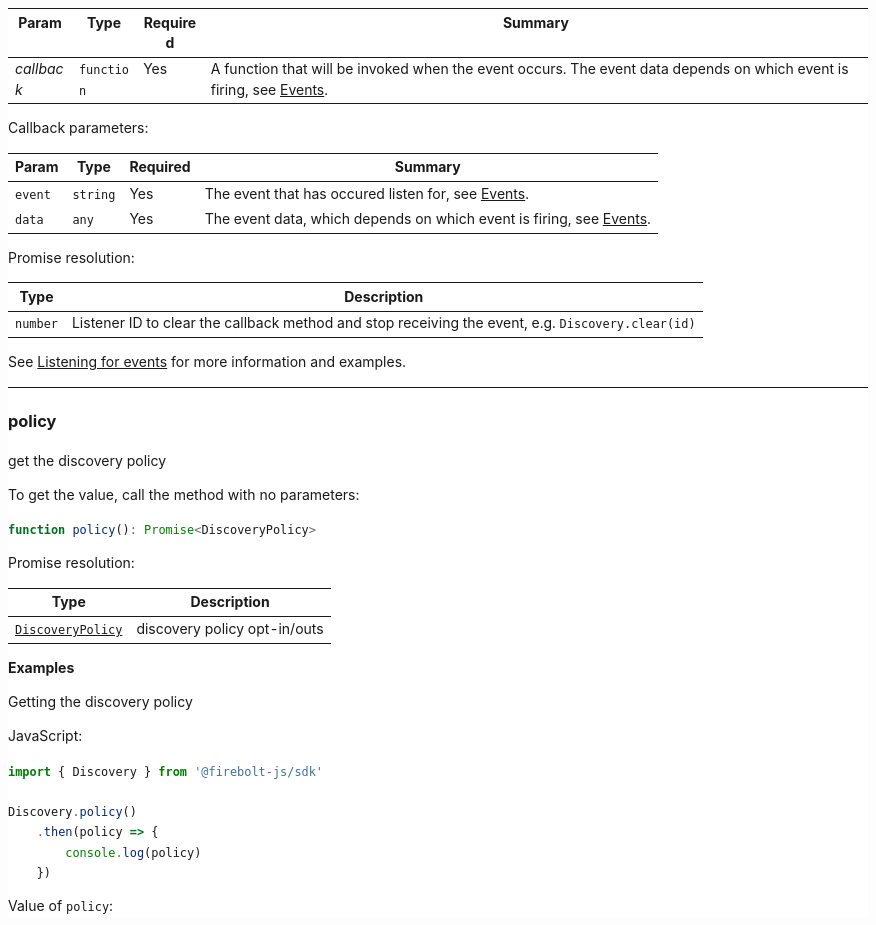 | Param                  | Type                 | Required                 | Summary                 |
| ---------------------- | -------------------- | ------------------------ | ----------------------- |
| *callback* | `function` | Yes | A function that will be invoked when the event occurs. The event data depends on which event is firing, see [Events](#events). |


Callback parameters:

| Param                  | Type                 | Required                 | Summary                 |
| ---------------------- | -------------------- | ------------------------ | ----------------------- |
| `event` | `string` | Yes | The event that has occured listen for, see [Events](#events). |
| `data` | `any` | Yes | The event data, which depends on which event is firing, see [Events](#events). |


Promise resolution:

| Type | Description |
|------|-------------|
| `number` | Listener ID to clear the callback method and stop receiving the event, e.g. `Discovery.clear(id)` |

See [Listening for events](../../docs/listening-for-events/) for more information and examples.

---

### policy
get the discovery policy



To get the value, call the method with no parameters:


```typescript
function policy(): Promise<DiscoveryPolicy>
```


Promise resolution:

| Type | Description |
| ---- | ----------- |
| [`DiscoveryPolicy`](#discoverypolicy) | discovery policy opt-in/outs |


**Examples**

Getting the discovery policy

JavaScript:

```javascript
import { Discovery } from '@firebolt-js/sdk'

Discovery.policy()
    .then(policy => {
        console.log(policy)
    })
```
Value of `policy`:
